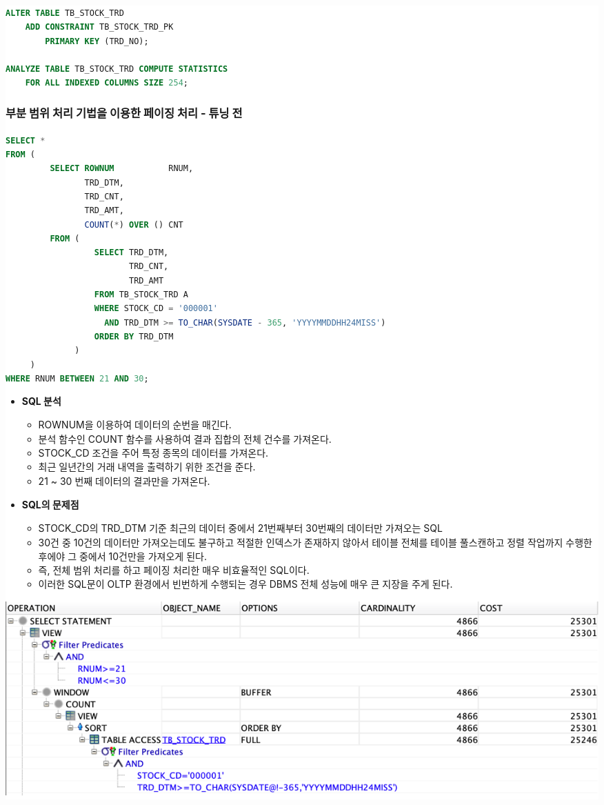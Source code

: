 ```sql
ALTER TABLE TB_STOCK_TRD
    ADD CONSTRAINT TB_STOCK_TRD_PK
        PRIMARY KEY (TRD_NO);

ANALYZE TABLE TB_STOCK_TRD COMPUTE STATISTICS
    FOR ALL INDEXED COLUMNS SIZE 254;
```

### 부분 범위 처리 기법을 이용한 페이징 처리 - 튜닝 전

```sql
SELECT *
FROM (
         SELECT ROWNUM           RNUM,
                TRD_DTM,
                TRD_CNT,
                TRD_AMT,
                COUNT(*) OVER () CNT
         FROM (
                  SELECT TRD_DTM,
                         TRD_CNT,
                         TRD_AMT
                  FROM TB_STOCK_TRD A
                  WHERE STOCK_CD = '000001'
                    AND TRD_DTM >= TO_CHAR(SYSDATE - 365, 'YYYYMMDDHH24MISS')
                  ORDER BY TRD_DTM
              )
     )
WHERE RNUM BETWEEN 21 AND 30;
```

- **SQL 분석**
	- ROWNUM을 이용하여 데이터의 순번을 매긴다.
	- 분석 함수인 COUNT 함수를 사용하여 결과 집합의 전체 건수를 가져온다.
	- STOCK_CD 조건을 주어 특정 종목의 데이터를 가져온다.
	- 최근 일년간의 거래 내역을 출력하기 위한 조건을 준다.
	- 21 ~ 30 번째 데이터의 결과만을 가져온다.

- **SQL의 문제점**
	- STOCK_CD의 TRD_DTM 기준 최근의 데이터 중에서 21번째부터 30번째의 데이터만 가져오는 SQL
	- 30건 중 10건의 데이터만 가져오는데도 불구하고 적절한 인덱스가 존재하지 않아서 테이블 전체를 테이블 풀스캔하고 정렬 작업까지 수행한 후에야 그 중에서 10건만을 가져오게 된다.
	- 즉, 전체 범위 처리를 하고 페이징 처리한 매우 비효율적인 SQL이다.
	- 이러한 SQL문이 OLTP 환경에서 빈번하게 수행되는 경우 DBMS 전체 성능에 매우 큰 지장을 주게 된다.

![부분 범위 처리 기법을 이용한 페이징 처리 튜닝](../images/executeplan/executeplan_151_sqldeveloper.png)
